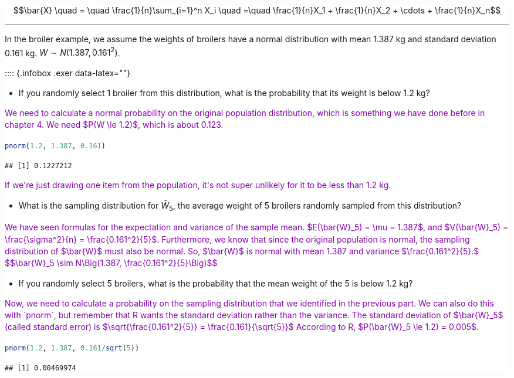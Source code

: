 $$\bar{X} \quad = \quad \frac{1}{n}\sum_{i=1}^n X_i \quad =\quad \frac{1}{n}X_1 + \frac{1}{n}X_2 + \cdots + \frac{1}{n}X_n$$

---

In the broiler example, we assume the weights of broilers have a normal distribution with mean 1.387 kg and standard deviation 0.161 kg. $W \sim N(1.387, 0.161^2)$. 

:::: {.infobox .exer data-latex=""}
- If you randomly select 1 broiler from this distribution, what is the probability that its weight is below 1.2 kg?

<span style="color:#8601AF">
We need to calculate a normal probability on the original population distribution, which is something we have done before in chapter 4.  We need $P(W \le 1.2)$, which is about 0.123.
</span>


```r
pnorm(1.2, 1.387, 0.161)
```

```
## [1] 0.1227212
```

<span style="color:#8601AF">
If we're just drawing one item from the population, it's not super unlikely for it to be less than 1.2 kg.
</span>

- What is the sampling distribution for $\bar{W}_5$, the average weight of 5 broilers randomly sampled from this distribution?

<span style="color:#8601AF">
We have seen formulas for the expectation and variance of the sample mean. $E(\bar{W}_5) = \mu  = 1.387$, and $V(\bar{W}_5) = \frac{\sigma^2}{n} = \frac{0.161^2}{5}$.  Furthermore, we know that since the original population is normal, the sampling distribution of $\bar{W}$ must also be normal.  So, $\bar{W}$ is normal with mean 1.387 and variance $\frac{0.161^2}{5}.$
$$\bar{W}_5 \sim N\Big(1.387, \frac{0.161^2}{5}\Big)$$
</span>

- If you randomly select 5 broilers, what is the probability that the mean weight of the 5 is below 1.2 kg?

<span style="color:#8601AF">
Now, we need to calculate a probability on the sampling distribution that we identified in the previous part.  We can also do this with `pnorm`, but remember that R wants the standard deviation rather than the variance.  The standard deviation of $\bar{W}_5$ (called standard error) is $\sqrt{\frac{0.161^2}{5}} = \frac{0.161}{\sqrt{5}}$  According to R, $P(\bar{W}_5 \le 1.2) = 0.005$.
</span>


```r
pnorm(1.2, 1.387, 0.161/sqrt(5))
```

```
## [1] 0.00469974
```
